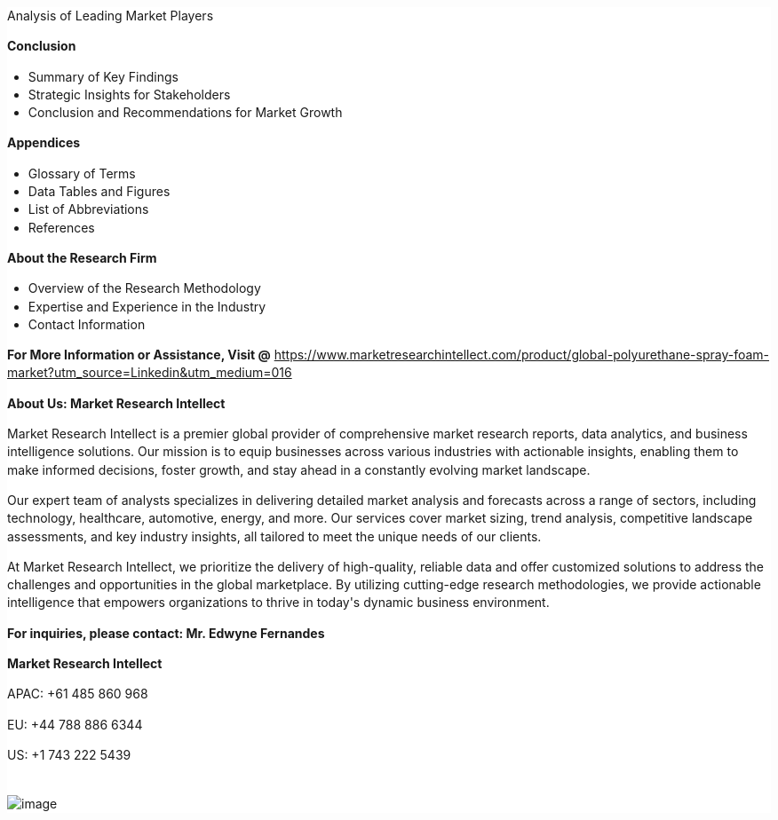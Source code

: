 Analysis of Leading Market Players</li></ul><p><strong>Conclusion</strong></p><ul><li>Summary of Key Findings</li><li>Strategic Insights for Stakeholders</li><li>Conclusion and Recommendations for Market Growth</li></ul><p><strong>Appendices</strong></p><ul><li>Glossary of Terms</li><li>Data Tables and Figures</li><li>List of Abbreviations</li><li>References</li></ul><p><strong>About the Research Firm</strong></p><ul><li>Overview of the Research Methodology</li><li>Expertise and Experience in the Industry</li><li>Contact Information</li></ul></div><div class="article-main__content" data-test-id="publishing-text-block"><p><span class="font-[700]"><strong>For More Information or Assistance, Visit @</strong>&nbsp;<a href="https://www.marketresearchintellect.com/product/global-polyurethane-spray-foam-market?utm_source=Linkedin&utm_medium=016">https://www.marketresearchintellect.com/product/global-polyurethane-spray-foam-market?utm_source=Linkedin&utm_medium=016</a></span></p><p><strong>About Us: Market Research Intellect</strong></p><p>Market Research Intellect is a premier global provider of comprehensive market research reports, data analytics, and business intelligence solutions. Our mission is to equip businesses across various industries with actionable insights, enabling them to make informed decisions, foster growth, and stay ahead in a constantly evolving market landscape.</p><p>Our expert team of analysts specializes in delivering detailed market analysis and forecasts across a range of sectors, including technology, healthcare, automotive, energy, and more. Our services cover market sizing, trend analysis, competitive landscape assessments, and key industry insights, all tailored to meet the unique needs of our clients.</p><p>At Market Research Intellect, we prioritize the delivery of high-quality, reliable data and offer customized solutions to address the challenges and opportunities in the global marketplace. By utilizing cutting-edge research methodologies, we provide actionable intelligence that empowers organizations to thrive in today's dynamic business environment.</p><p><strong>For inquiries, please contact: Mr. Edwyne Fernandes</strong></p><p><strong>Market Research Intellect</strong></p><p>APAC: +61 485 860 968</p><p>EU: +44 788 886 6344</p><p>US: +1 743 222 5439</p></div><div class="article-main__content" data-test-id="publishing-text-block">&nbsp;</div>
![image](https://github.com/user-attachments/assets/43f048f9-ac5d-4946-a5de-77efb0165128)
